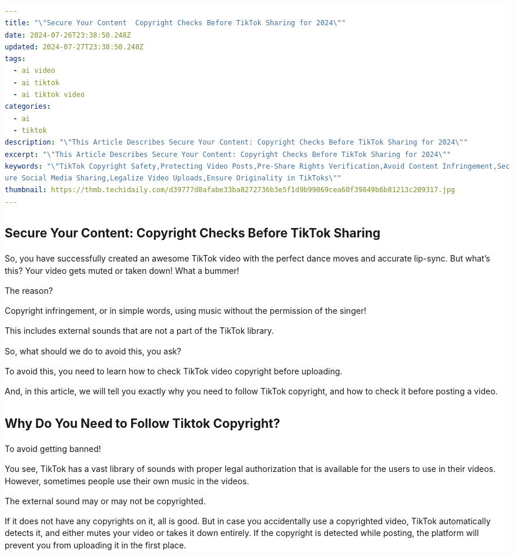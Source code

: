 ```yaml
---
title: "\"Secure Your Content  Copyright Checks Before TikTok Sharing for 2024\""
date: 2024-07-26T23:38:50.248Z
updated: 2024-07-27T23:38:50.248Z
tags:
  - ai video
  - ai tiktok
  - ai tiktok video
categories:
  - ai
  - tiktok
description: "\"This Article Describes Secure Your Content: Copyright Checks Before TikTok Sharing for 2024\""
excerpt: "\"This Article Describes Secure Your Content: Copyright Checks Before TikTok Sharing for 2024\""
keywords: "\"TikTok Copyright Safety,Protecting Video Posts,Pre-Share Rights Verification,Avoid Content Infringement,Secure Social Media Sharing,Legalize Video Uploads,Ensure Originality in TikToks\""
thumbnail: https://thmb.techidaily.com/d39777d8afabe33ba8272736b3e5f1d9b99069cea60f39849b6b81213c209317.jpg
---
```


## Secure Your Content: Copyright Checks Before TikTok Sharing

So, you have successfully created an awesome TikTok video with the perfect dance moves and accurate lip-sync. But what’s this? Your video gets muted or taken down! What a bummer!

The reason?

Copyright infringement, or in simple words, using music without the permission of the singer!

This includes external sounds that are not a part of the TikTok library.

So, what should we do to avoid this, you ask?

To avoid this, you need to learn how to check TikTok video copyright before uploading.

And, in this article, we will tell you exactly why you need to follow TikTok copyright, and how to check it before posting a video.

## **Why Do You Need to Follow Tiktok Copyright?**

To avoid getting banned!

You see, TikTok has a vast library of sounds with proper legal authorization that is available for the users to use in their videos. However, sometimes people use their own music in the videos.

The external sound may or may not be copyrighted.

If it does not have any copyrights on it, all is good. But in case you accidentally use a copyrighted video, TikTok automatically detects it, and either mutes your video or takes it down entirely. If the copyright is detected while posting, the platform will prevent you from uploading it in the first place.
